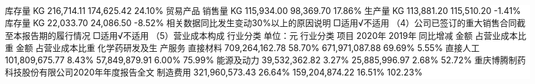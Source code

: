 库存量
KG
216,714.11
174,625.42
24.10%
贸易产品
销售量
KG
115,934.00
98,369.70
17.86%
生产量
KG
113,881.20
115,510.20
-1.41%
库存量
KG
22,033.70
24,086.50
-8.52%
相关数据同比发生变动30%以上的原因说明
□适用√不适用
（4）公司已签订的重大销售合同截至本报告期的履行情况
□适用√不适用
（5）营业成本构成
行业分类
单位：元
行业分类
项目
2020年
2019年
同比增减
金额
占营业成本比重
金额
占营业成本比重
化学药研发及生
产服务
直接材料
709,264,162.78
58.70%
671,971,087.88
69.69%
5.55%
直接人工
101,809,675.77
8.43%
57,849,879.91
6.00%
75.99%
能源及动力
39,532,362.82
3.27%
25,885,996.97
2.68%
52.72%
重庆博腾制药科技股份有限公司2020年年度报告全文
制造费用
321,960,573.43
26.64%
159,204,874.22
16.51%
102.23%